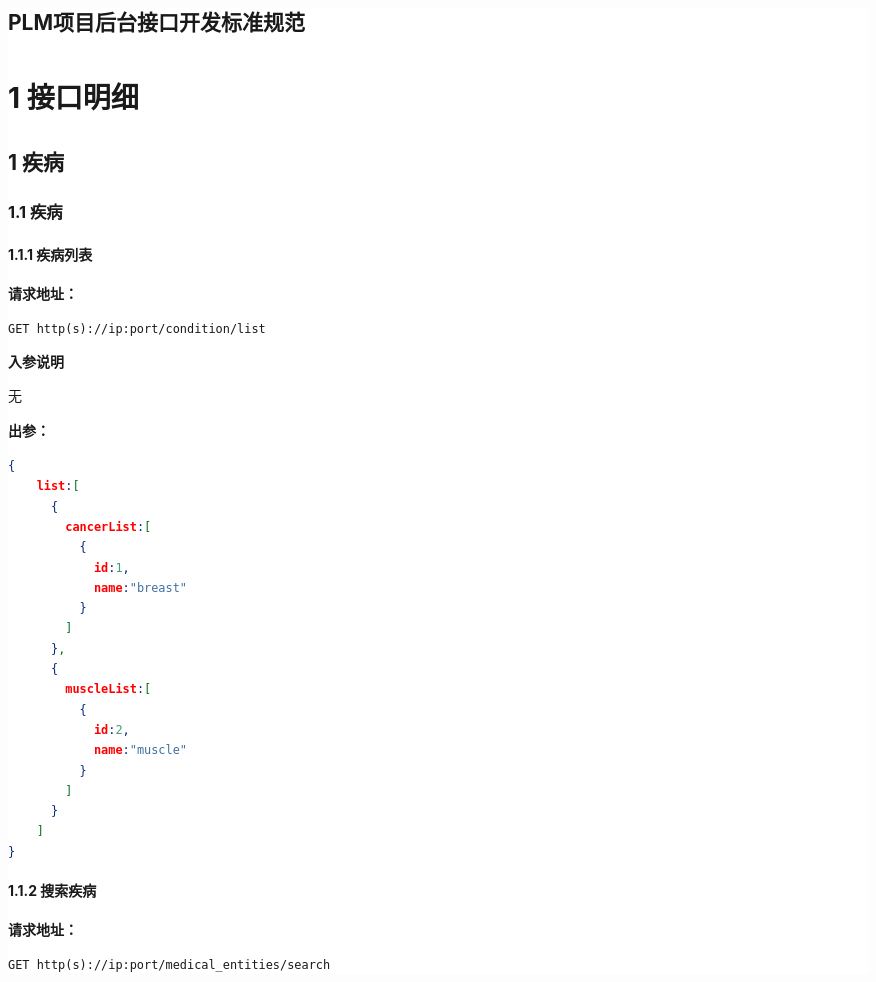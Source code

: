 ## 						PLM项目后台接口开发标准规范


# 1 接口明细

## **1** 疾病

### 1.1 疾病

#### 1.1.1 疾病列表

**请求地址：**

```http
GET http(s)://ip:port/condition/list
```

**入参说明**

无

**出参：**

```json
{
    list:[
	  {
	    cancerList:[
		  {
		    id:1,
			name:"breast"
		  }
		]
	  },
	  {
	    muscleList:[
		  {
		    id:2,
			name:"muscle"
		  }
		]
	  }
	]
}
```

#### 1.1.2 搜索疾病

**请求地址：**

```http
GET http(s)://ip:port/medical_entities/search
```

